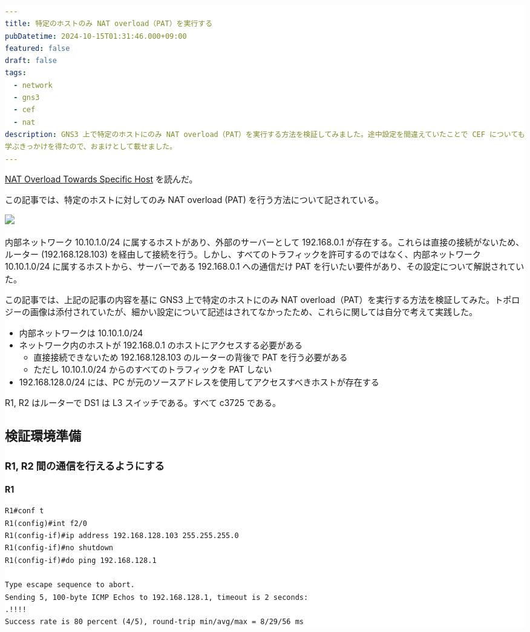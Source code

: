 ```yaml
---
title: 特定のホストのみ NAT overload（PAT）を実行する
pubDatetime: 2024-10-15T01:31:46.000+09:00
featured: false
draft: false
tags:
  - network
  - gns3
  - cef
  - nat
description: GNS3 上で特定のホストにのみ NAT overload（PAT）を実行する方法を検証してみました。途中設定を間違えていたことで CEF についても学ぶきっかけを得たので、おまけとして載せました。
---
```


[NAT Overload Towards Specific Host](https://lostintransit.se/2024/09/23/nat-overload-towards-specific-host/) を読んだ。

この記事では、特定のホストに対してのみ NAT overload (PAT) を行う方法について記されている。

![](https://storage.googleapis.com/zenn-user-upload/59be53850200-20241015.png)

内部ネットワーク 10.10.1.0/24 に属するホストがあり、外部のサーバーとして 192.168.0.1 が存在する。これらは直接の接続がないため、ルーター (192.168.128.103) を経由して接続を行う。しかし、すべてのトラフィックを許可するのではなく、内部ネットワーク 10.10.1.0/24 に属するホストから、サーバーである 192.168.0.1 への通信だけ PAT を行いたい要件があり、その設定について解説されていた。

この記事では、上記の記事の内容を基に GNS3 上で特定のホストにのみ NAT overload（PAT）を実行する方法を検証してみた。トポロジーの画像は添付されていたが、細かい設定について記述はされてなかったため、これらに関しては自分で考えて実践した。

- 内部ネットワークは 10.10.1.0/24
- ネットワーク内のホストが 192.168.0.1 のホストにアクセスする必要がある
  - 直接接続できないため 192.168.128.103 のルーターの背後で PAT を行う必要がある
  - ただし 10.10.1.0/24 からのすべてのトラフィックを PAT しない
- 192.168.128.0/24 には、PC が元のソースアドレスを使用してアクセスすべきホストが存在する

R1, R2 はルーターで DS1 は L3 スイッチである。すべて c3725 である。

## 検証環境準備

### R1, R2 間の通信を行えるようにする

**R1**

```
R1#conf t
R1(config)#int f2/0
R1(config-if)#ip address 192.168.128.103 255.255.255.0
R1(config-if)#no shutdown
R1(config-if)#do ping 192.168.128.1

Type escape sequence to abort.
Sending 5, 100-byte ICMP Echos to 192.168.128.1, timeout is 2 seconds:
.!!!!
Success rate is 80 percent (4/5), round-trip min/avg/max = 8/29/56 ms
```
